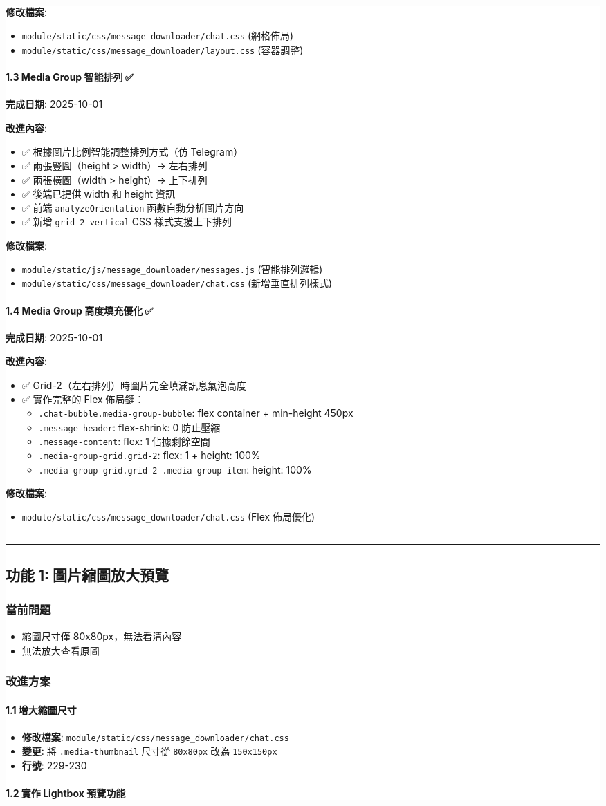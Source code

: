 **修改檔案**:
- `module/static/css/message_downloader/chat.css` (網格佈局)
- `module/static/css/message_downloader/layout.css` (容器調整)

#### 1.3 Media Group 智能排列 ✅
**完成日期**: 2025-10-01

**改進內容**:
- ✅ 根據圖片比例智能調整排列方式（仿 Telegram）
- ✅ 兩張豎圖（height > width）→ 左右排列
- ✅ 兩張橫圖（width > height）→ 上下排列
- ✅ 後端已提供 width 和 height 資訊
- ✅ 前端 `analyzeOrientation` 函數自動分析圖片方向
- ✅ 新增 `grid-2-vertical` CSS 樣式支援上下排列

**修改檔案**:
- `module/static/js/message_downloader/messages.js` (智能排列邏輯)
- `module/static/css/message_downloader/chat.css` (新增垂直排列樣式)

#### 1.4 Media Group 高度填充優化 ✅
**完成日期**: 2025-10-01

**改進內容**:
- ✅ Grid-2（左右排列）時圖片完全填滿訊息氣泡高度
- ✅ 實作完整的 Flex 佈局鏈：
  - `.chat-bubble.media-group-bubble`: flex container + min-height 450px
  - `.message-header`: flex-shrink: 0 防止壓縮
  - `.message-content`: flex: 1 佔據剩餘空間
  - `.media-group-grid.grid-2`: flex: 1 + height: 100%
  - `.media-group-grid.grid-2 .media-group-item`: height: 100%

**修改檔案**:
- `module/static/css/message_downloader/chat.css` (Flex 佈局優化)

---

---

## 功能 1: 圖片縮圖放大預覽

### 當前問題
- 縮圖尺寸僅 80x80px，無法看清內容
- 無法放大查看原圖

### 改進方案

#### 1.1 增大縮圖尺寸
- **修改檔案**: `module/static/css/message_downloader/chat.css`
- **變更**: 將 `.media-thumbnail` 尺寸從 `80x80px` 改為 `150x150px`
- **行號**: 229-230

#### 1.2 實作 Lightbox 預覽功能
